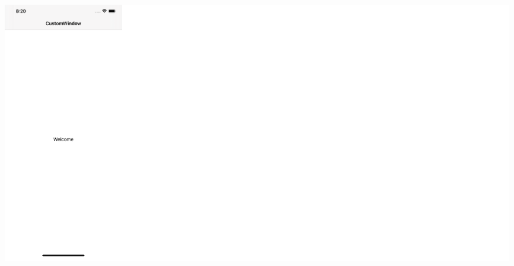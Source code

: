 <img src="https://github.com/kamrul-cse/CustomWindow/blob/master/Screenshots/output.png" width="200px" >
</a>
